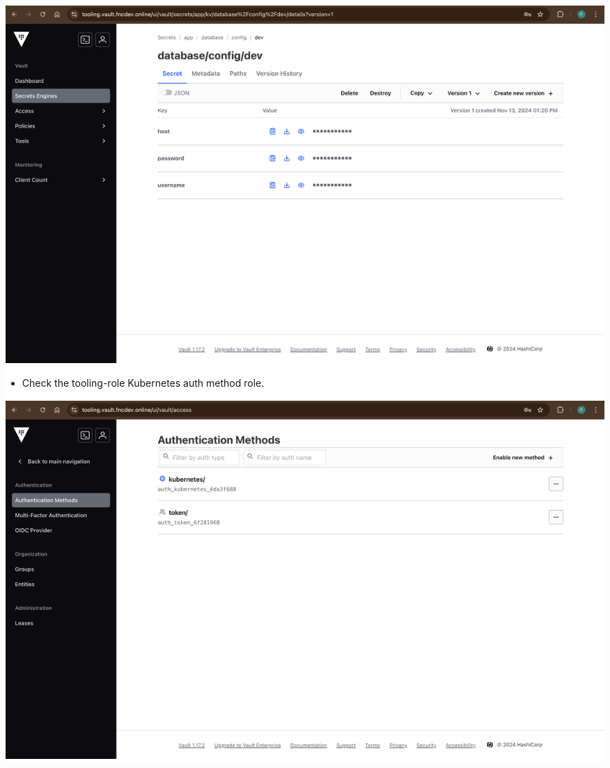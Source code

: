![](./images/check-path.png)

- Check the tooling-role Kubernetes auth method role.

![](./images/k8s-auth-method.png)

